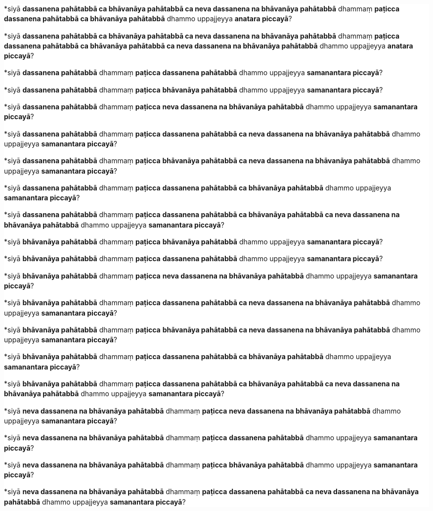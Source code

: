    *siyā **dassanena pahātabbā ca bhāvanāya pahātabbā ca neva dassanena na bhāvanāya pahātabbā** dhammaṃ **paṭicca** **dassanena pahātabbā ca bhāvanāya pahātabbā** dhammo uppajjeyya **anatara piccayā**?

   *siyā **dassanena pahātabbā ca bhāvanāya pahātabbā ca neva dassanena na bhāvanāya pahātabbā** dhammaṃ **paṭicca** **dassanena pahātabbā ca bhāvanāya pahātabbā ca neva dassanena na bhāvanāya pahātabbā** dhammo uppajjeyya **anatara piccayā**?

   *siyā **dassanena pahātabbā** dhammaṃ **paṭicca** **dassanena pahātabbā** dhammo uppajjeyya **samanantara piccayā**?

   *siyā **dassanena pahātabbā** dhammaṃ **paṭicca** **bhāvanāya pahātabbā** dhammo uppajjeyya **samanantara piccayā**?

   *siyā **dassanena pahātabbā** dhammaṃ **paṭicca** **neva dassanena na bhāvanāya pahātabbā** dhammo uppajjeyya **samanantara piccayā**?

   *siyā **dassanena pahātabbā** dhammaṃ **paṭicca** **dassanena pahātabbā ca neva dassanena na bhāvanāya pahātabbā** dhammo uppajjeyya **samanantara piccayā**?

   *siyā **dassanena pahātabbā** dhammaṃ **paṭicca** **bhāvanāya pahātabbā ca neva dassanena na bhāvanāya pahātabbā** dhammo uppajjeyya **samanantara piccayā**?

   *siyā **dassanena pahātabbā** dhammaṃ **paṭicca** **dassanena pahātabbā ca bhāvanāya pahātabbā** dhammo uppajjeyya **samanantara piccayā**?

   *siyā **dassanena pahātabbā** dhammaṃ **paṭicca** **dassanena pahātabbā ca bhāvanāya pahātabbā ca neva dassanena na bhāvanāya pahātabbā** dhammo uppajjeyya **samanantara piccayā**?

   *siyā **bhāvanāya pahātabbā** dhammaṃ **paṭicca** **bhāvanāya pahātabbā** dhammo uppajjeyya **samanantara piccayā**?

   *siyā **bhāvanāya pahātabbā** dhammaṃ **paṭicca** **dassanena pahātabbā** dhammo uppajjeyya **samanantara piccayā**?

   *siyā **bhāvanāya pahātabbā** dhammaṃ **paṭicca** **neva dassanena na bhāvanāya pahātabbā** dhammo uppajjeyya **samanantara piccayā**?

   *siyā **bhāvanāya pahātabbā** dhammaṃ **paṭicca** **dassanena pahātabbā ca neva dassanena na bhāvanāya pahātabbā** dhammo uppajjeyya **samanantara piccayā**?

   *siyā **bhāvanāya pahātabbā** dhammaṃ **paṭicca** **bhāvanāya pahātabbā ca neva dassanena na bhāvanāya pahātabbā** dhammo uppajjeyya **samanantara piccayā**?

   *siyā **bhāvanāya pahātabbā** dhammaṃ **paṭicca** **dassanena pahātabbā ca bhāvanāya pahātabbā** dhammo uppajjeyya **samanantara piccayā**?

   *siyā **bhāvanāya pahātabbā** dhammaṃ **paṭicca** **dassanena pahātabbā ca bhāvanāya pahātabbā ca neva dassanena na bhāvanāya pahātabbā** dhammo uppajjeyya **samanantara piccayā**?

   *siyā **neva dassanena na bhāvanāya pahātabbā** dhammaṃ **paṭicca** **neva dassanena na bhāvanāya pahātabbā** dhammo uppajjeyya **samanantara piccayā**?

   *siyā **neva dassanena na bhāvanāya pahātabbā** dhammaṃ **paṭicca** **dassanena pahātabbā** dhammo uppajjeyya **samanantara piccayā**?

   *siyā **neva dassanena na bhāvanāya pahātabbā** dhammaṃ **paṭicca** **bhāvanāya pahātabbā** dhammo uppajjeyya **samanantara piccayā**?

   *siyā **neva dassanena na bhāvanāya pahātabbā** dhammaṃ **paṭicca** **dassanena pahātabbā ca neva dassanena na bhāvanāya pahātabbā** dhammo uppajjeyya **samanantara piccayā**?
